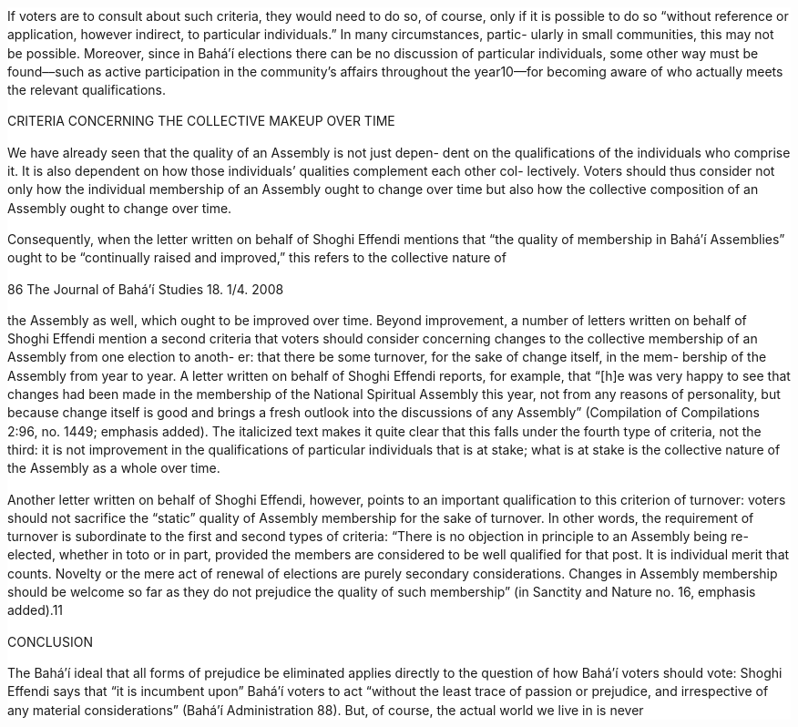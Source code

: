 If voters are to consult about such criteria, they would need to do so, of
course, only if it is possible to do so “without reference or application,
however indirect, to particular individuals.” In many circumstances, partic-
ularly in small communities, this may not be possible. Moreover, since in
Bahá’í elections there can be no discussion of particular individuals, some
other way must be found––such as active participation in the community’s
affairs throughout the year10––for becoming aware of who actually meets
the relevant qualifications.

CRITERIA CONCERNING THE COLLECTIVE MAKEUP OVER TIME

We have already seen that the quality of an Assembly is not just depen-
dent on the qualifications of the individuals who comprise it. It is also
dependent on how those individuals’ qualities complement each other col-
lectively. Voters should thus consider not only how the individual
membership of an Assembly ought to change over time but also how the
collective composition of an Assembly ought to change over time.

Consequently, when the letter written on behalf of Shoghi Effendi
mentions that “the quality of membership in Bahá’í Assemblies” ought to
be “continually raised and improved,” this refers to the collective nature of

86            The Journal of Bahá’í Studies 18. 1/4. 2008

the Assembly as well, which ought to be improved over time. Beyond
improvement, a number of letters written on behalf of Shoghi Effendi
mention a second criteria that voters should consider concerning changes
to the collective membership of an Assembly from one election to anoth-
er: that there be some turnover, for the sake of change itself, in the mem-
bership of the Assembly from year to year. A letter written on behalf of
Shoghi Effendi reports, for example, that “[h]e was very happy to see that
changes had been made in the membership of the National Spiritual
Assembly this year, not from any reasons of personality, but because change
itself is good and brings a fresh outlook into the discussions of any
Assembly” (Compilation of Compilations 2:96, no. 1449; emphasis added).
The italicized text makes it quite clear that this falls under the fourth type
of criteria, not the third: it is not improvement in the qualifications of
particular individuals that is at stake; what is at stake is the collective
nature of the Assembly as a whole over time.

Another letter written on behalf of Shoghi Effendi, however, points to
an important qualification to this criterion of turnover: voters should not
sacrifice the “static” quality of Assembly membership for the sake of
turnover. In other words, the requirement of turnover is subordinate to
the first and second types of criteria: “There is no objection in principle
to an Assembly being re-elected, whether in toto or in part, provided the
members are considered to be well qualified for that post. It is individual
merit that counts. Novelty or the mere act of renewal of elections are
purely secondary considerations. Changes in Assembly membership should
be welcome so far as they do not prejudice the quality of such membership”
(in Sanctity and Nature no. 16, emphasis added).11

CONCLUSION

The Bahá’í ideal that all forms of prejudice be eliminated applies directly to
the question of how Bahá’í voters should vote: Shoghi Effendi says that “it
is incumbent upon” Bahá’í voters to act “without the least trace of passion
or prejudice, and irrespective of any material considerations” (Bahá’í
Administration 88). But, of course, the actual world we live in is never
